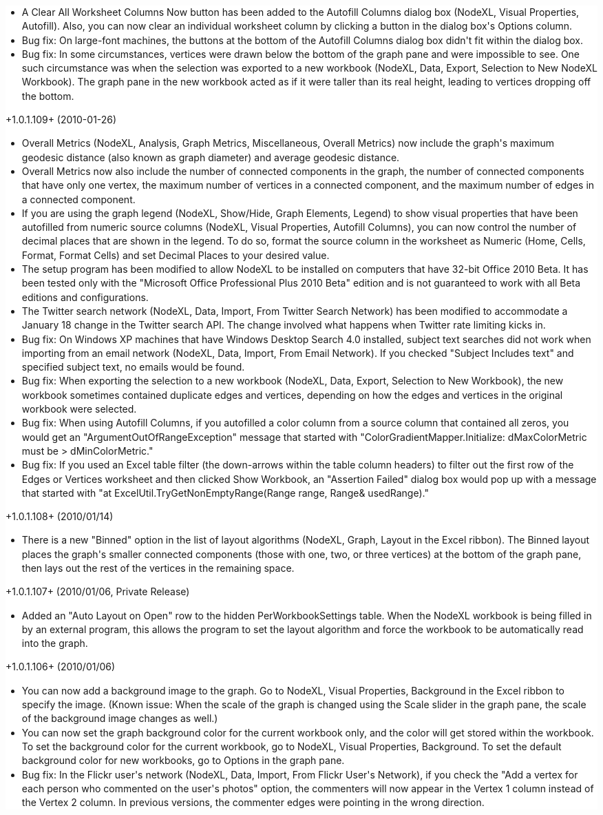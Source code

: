 * A Clear All Worksheet Columns Now button has been added to the Autofill Columns dialog box (NodeXL, Visual Properties, Autofill).  Also, you can now clear an individual worksheet column by clicking a button in the dialog box's Options column.
* Bug fix: On large-font machines, the buttons at the bottom of the Autofill Columns dialog box didn't fit within the dialog box.
* Bug fix: In some circumstances, vertices were drawn below the bottom of the graph pane and were impossible to see.  One such circumstance was when the selection was exported to a new workbook (NodeXL, Data, Export, Selection to New NodeXL Workbook).  The graph pane in the new workbook acted as if it were taller than its real height, leading to vertices dropping off the bottom.

+1.0.1.109+  (2010-01-26)
* Overall Metrics (NodeXL, Analysis, Graph Metrics, Miscellaneous, Overall Metrics) now include the graph's maximum geodesic distance (also known as graph diameter) and average geodesic distance.
* Overall Metrics now also include the number of connected components in the graph, the number of connected components that have only one vertex, the maximum number of vertices in a connected component, and the maximum number of edges in a connected component.
* If you are using the graph legend (NodeXL, Show/Hide, Graph Elements, Legend) to show visual properties that have been autofilled from numeric source columns (NodeXL, Visual Properties, Autofill Columns), you can now control the number of decimal places that are shown in the legend.  To do so, format the source column in the worksheet as Numeric (Home, Cells, Format, Format Cells) and set Decimal Places to your desired value.
* The setup program has been modified to allow NodeXL to be installed on computers that have 32-bit Office 2010 Beta.  It has been tested only with the "Microsoft Office Professional Plus 2010 Beta" edition and is not guaranteed to work with all Beta editions and configurations.
*  The Twitter search network (NodeXL, Data, Import, From Twitter Search Network) has been modified to accommodate a January 18 change in the Twitter search API.  The change involved what happens when Twitter rate limiting kicks in.
* Bug fix: On Windows XP machines that have Windows Desktop Search 4.0 installed, subject text searches did not work when importing from an email network (NodeXL, Data, Import, From Email Network).  If you checked "Subject Includes text" and specified subject text, no emails would be found.
* Bug fix: When exporting the selection to a new workbook (NodeXL, Data, Export, Selection to New Workbook), the new workbook sometimes contained duplicate edges and vertices, depending on how the edges and vertices in the original workbook were selected.
* Bug fix: When using Autofill Columns, if you autofilled a color column from a source column that contained all zeros, you would get an "ArgumentOutOfRangeException" message that started with "ColorGradientMapper.Initialize: dMaxColorMetric must be > dMinColorMetric."
* Bug fix: If you used an Excel table filter (the down-arrows within the table column headers) to filter out the first row of the Edges or Vertices worksheet and then clicked Show Workbook, an "Assertion Failed" dialog box would pop up with a message that started with "at ExcelUtil.TryGetNonEmptyRange(Range range, Range& usedRange)."

+1.0.1.108+  (2010/01/14)
* There is a new "Binned" option in the list of layout algorithms (NodeXL, Graph, Layout in the Excel ribbon).  The Binned layout places the graph's smaller connected components (those with one, two, or three vertices) at the bottom of the graph pane, then lays out the rest of the vertices in the remaining space.

+1.0.1.107+  (2010/01/06, Private Release)
* Added an "Auto Layout on Open" row to the hidden PerWorkbookSettings table.  When the NodeXL workbook is being filled in by an external program, this allows the program to set the layout algorithm and force the workbook to be automatically read into the graph.

+1.0.1.106+  (2010/01/06)
* You can now add a background image to the graph.  Go to NodeXL, Visual Properties, Background in the Excel ribbon to specify the image.  (Known issue: When the scale of the graph is changed using the Scale slider in the graph pane, the scale of the background image changes as well.)
* You can now set the graph background color for the current workbook only, and the color will get stored within the workbook.  To set the background color for the current workbook, go to NodeXL, Visual Properties, Background.  To set the default background color for new workbooks, go to Options in the graph pane.
* Bug fix: In the Flickr user's network (NodeXL, Data, Import, From Flickr User's Network), if you check the "Add a vertex for each person who commented on the user's photos" option, the commenters will now appear in the Vertex 1 column instead of the Vertex 2 column.  In previous versions, the commenter edges were pointing in the wrong direction.
